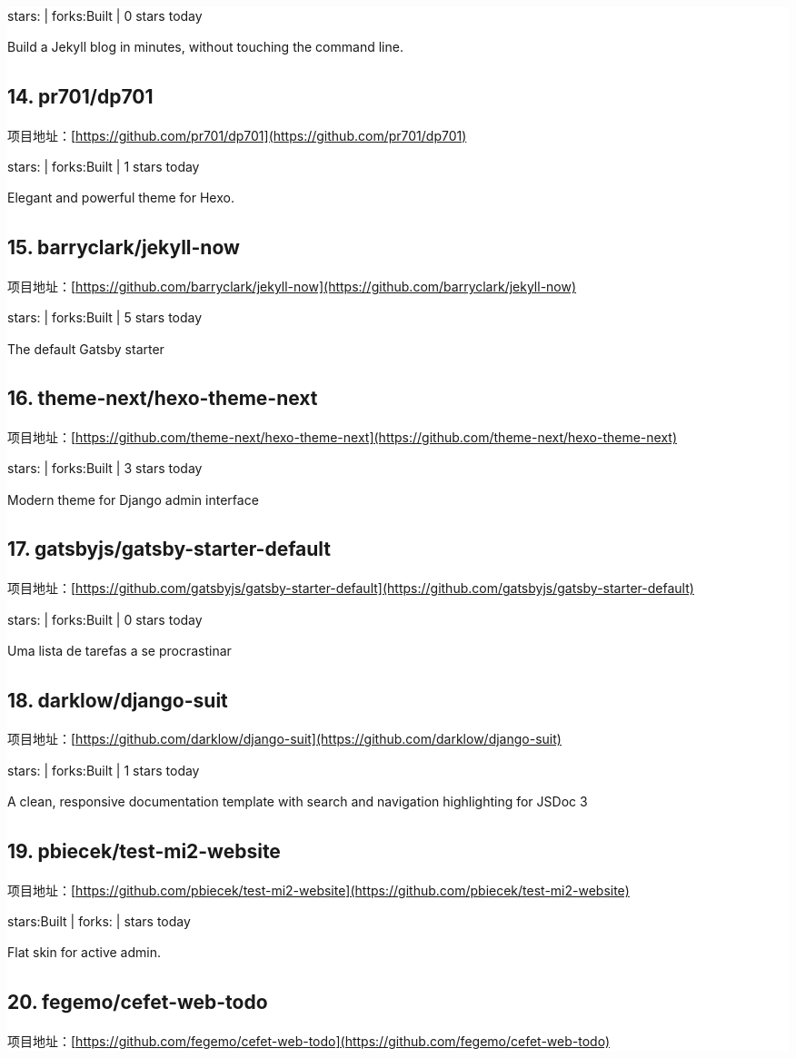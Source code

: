 stars: | forks:Built | 0 stars today 

Build a Jekyll blog in minutes, without touching the command line.

## 14. pr701/dp701 

项目地址：[https://github.com/pr701/dp701](https://github.com/pr701/dp701)

stars: | forks:Built | 1 stars today 

Elegant and powerful theme for Hexo.

## 15. barryclark/jekyll-now 

项目地址：[https://github.com/barryclark/jekyll-now](https://github.com/barryclark/jekyll-now)

stars: | forks:Built | 5 stars today 

The default Gatsby starter

## 16. theme-next/hexo-theme-next 

项目地址：[https://github.com/theme-next/hexo-theme-next](https://github.com/theme-next/hexo-theme-next)

stars: | forks:Built | 3 stars today 

Modern theme for Django admin interface

## 17. gatsbyjs/gatsby-starter-default 

项目地址：[https://github.com/gatsbyjs/gatsby-starter-default](https://github.com/gatsbyjs/gatsby-starter-default)

stars: | forks:Built | 0 stars today 

Uma lista de tarefas a se procrastinar

## 18. darklow/django-suit 

项目地址：[https://github.com/darklow/django-suit](https://github.com/darklow/django-suit)

stars: | forks:Built | 1 stars today 

A clean, responsive documentation template with search and navigation highlighting for JSDoc 3

## 19. pbiecek/test-mi2-website 

项目地址：[https://github.com/pbiecek/test-mi2-website](https://github.com/pbiecek/test-mi2-website)

stars:Built | forks: |  stars today 

Flat skin for active admin.

## 20. fegemo/cefet-web-todo 

项目地址：[https://github.com/fegemo/cefet-web-todo](https://github.com/fegemo/cefet-web-todo)
